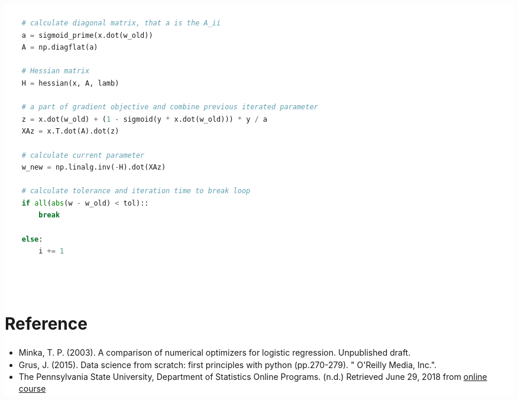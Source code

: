```python
    
    # calculate diagonal matrix, that a is the A_ii
    a = sigmoid_prime(x.dot(w_old))
    A = np.diagflat(a)
    
    # Hessian matrix
    H = hessian(x, A, lamb)
    
    # a part of gradient objective and combine previous iterated parameter
    z = x.dot(w_old) + (1 - sigmoid(y * x.dot(w_old))) * y / a
    XAz = x.T.dot(A).dot(z)
    
    # calculate current parameter
    w_new = np.linalg.inv(-H).dot(XAz)
    
    # calculate tolerance and iteration time to break loop
    if all(abs(w - w_old) < tol)::
        break
        
    else:
        i += 1
```
<p><br><br></p>

# Reference
* Minka, T. P. (2003). A comparison of numerical optimizers for logistic regression. Unpublished draft.
* Grus, J. (2015). Data science from scratch: first principles with python (pp.270-279). " O'Reilly Media, Inc.".
* The Pennsylvania State University, Department of Statistics Online Programs. (n.d.) Retrieved June 29, 2018 from [online course](https://onlinecourses.science.psu.edu/stat414/node/191/)
